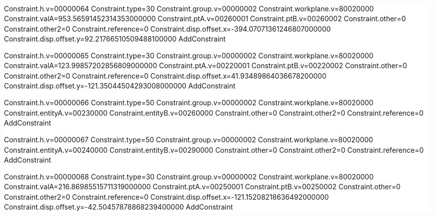 Constraint.h.v=00000064
Constraint.type=30
Constraint.group.v=00000002
Constraint.workplane.v=80020000
Constraint.valA=953.56591452314353000000
Constraint.ptA.v=00260001
Constraint.ptB.v=00260002
Constraint.other=0
Constraint.other2=0
Constraint.reference=0
Constraint.disp.offset.x=-394.07071361246807000000
Constraint.disp.offset.y=92.21766510509488100000
AddConstraint

Constraint.h.v=00000065
Constraint.type=30
Constraint.group.v=00000002
Constraint.workplane.v=80020000
Constraint.valA=123.99857202856809000000
Constraint.ptA.v=00220001
Constraint.ptB.v=00220002
Constraint.other=0
Constraint.other2=0
Constraint.reference=0
Constraint.disp.offset.x=41.93489864036678200000
Constraint.disp.offset.y=-121.35044504293008000000
AddConstraint

Constraint.h.v=00000066
Constraint.type=50
Constraint.group.v=00000002
Constraint.workplane.v=80020000
Constraint.entityA.v=00230000
Constraint.entityB.v=00260000
Constraint.other=0
Constraint.other2=0
Constraint.reference=0
AddConstraint

Constraint.h.v=00000067
Constraint.type=50
Constraint.group.v=00000002
Constraint.workplane.v=80020000
Constraint.entityA.v=00240000
Constraint.entityB.v=00290000
Constraint.other=0
Constraint.other2=0
Constraint.reference=0
AddConstraint

Constraint.h.v=00000068
Constraint.type=30
Constraint.group.v=00000002
Constraint.workplane.v=80020000
Constraint.valA=216.86985515711319000000
Constraint.ptA.v=00250001
Constraint.ptB.v=00250002
Constraint.other=0
Constraint.other2=0
Constraint.reference=0
Constraint.disp.offset.x=-121.15208218636492000000
Constraint.disp.offset.y=-42.50457878868239400000
AddConstraint

